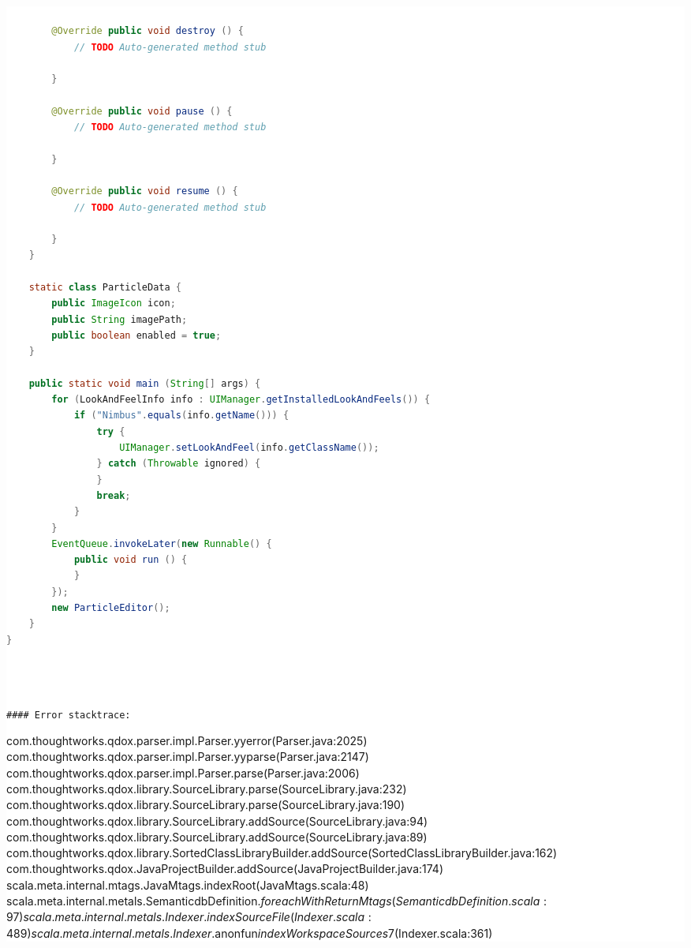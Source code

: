 ```java

		@Override public void destroy () {
			// TODO Auto-generated method stub

		}

		@Override public void pause () {
			// TODO Auto-generated method stub

		}

		@Override public void resume () {
			// TODO Auto-generated method stub

		}
	}

	static class ParticleData {
		public ImageIcon icon;
		public String imagePath;
		public boolean enabled = true;
	}

	public static void main (String[] args) {
		for (LookAndFeelInfo info : UIManager.getInstalledLookAndFeels()) {
			if ("Nimbus".equals(info.getName())) {
				try {
					UIManager.setLookAndFeel(info.getClassName());
				} catch (Throwable ignored) {
				}
				break;
			}
		}
		EventQueue.invokeLater(new Runnable() {
			public void run () {
			}
		});
		new ParticleEditor();
	}
}
```

```



#### Error stacktrace:

```
com.thoughtworks.qdox.parser.impl.Parser.yyerror(Parser.java:2025)
	com.thoughtworks.qdox.parser.impl.Parser.yyparse(Parser.java:2147)
	com.thoughtworks.qdox.parser.impl.Parser.parse(Parser.java:2006)
	com.thoughtworks.qdox.library.SourceLibrary.parse(SourceLibrary.java:232)
	com.thoughtworks.qdox.library.SourceLibrary.parse(SourceLibrary.java:190)
	com.thoughtworks.qdox.library.SourceLibrary.addSource(SourceLibrary.java:94)
	com.thoughtworks.qdox.library.SourceLibrary.addSource(SourceLibrary.java:89)
	com.thoughtworks.qdox.library.SortedClassLibraryBuilder.addSource(SortedClassLibraryBuilder.java:162)
	com.thoughtworks.qdox.JavaProjectBuilder.addSource(JavaProjectBuilder.java:174)
	scala.meta.internal.mtags.JavaMtags.indexRoot(JavaMtags.scala:48)
	scala.meta.internal.metals.SemanticdbDefinition$.foreachWithReturnMtags(SemanticdbDefinition.scala:97)
	scala.meta.internal.metals.Indexer.indexSourceFile(Indexer.scala:489)
	scala.meta.internal.metals.Indexer.$anonfun$indexWorkspaceSources$7(Indexer.scala:361)